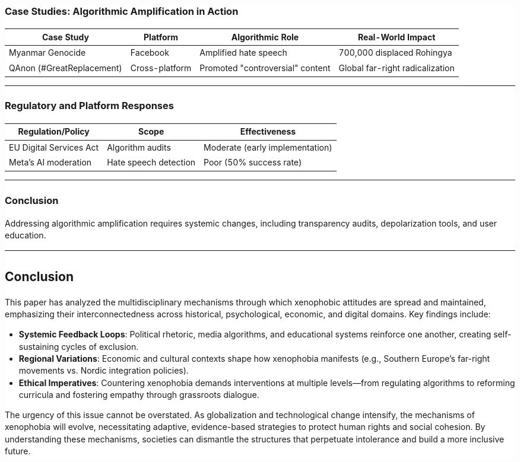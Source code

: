 
### Case Studies: Algorithmic Amplification in Action  

| **Case Study**          | **Platform**       | **Algorithmic Role**               | **Real-World Impact**               |  
|-------------------------|--------------------|-------------------------------------|-------------------------------------|  
| Myanmar Genocide         | Facebook           | Amplified hate speech               | 700,000 displaced Rohingya           |  
| QAnon (#GreatReplacement)| Cross-platform     | Promoted "controversial" content     | Global far-right radicalization      |  

---

### Regulatory and Platform Responses  

| **Regulation/Policy**    | **Scope**                  | **Effectiveness**               |  
|--------------------------|----------------------------|---------------------------------|  
| EU Digital Services Act  | Algorithm audits           | Moderate (early implementation)|  
| Meta’s AI moderation     | Hate speech detection      | Poor (50% success rate)         |  

---

### Conclusion  
Addressing algorithmic amplification requires systemic changes, including transparency audits, depolarization tools, and user education.  

---

## Conclusion  

This paper has analyzed the multidisciplinary mechanisms through which xenophobic attitudes are spread and maintained, emphasizing their interconnectedness across historical, psychological, economic, and digital domains. Key findings include:  
- **Systemic Feedback Loops**: Political rhetoric, media algorithms, and educational systems reinforce one another, creating self-sustaining cycles of exclusion.  
- **Regional Variations**: Economic and cultural contexts shape how xenophobia manifests (e.g., Southern Europe’s far-right movements vs. Nordic integration policies).  
- **Ethical Imperatives**: Countering xenophobia demands interventions at multiple levels—from regulating algorithms to reforming curricula and fostering empathy through grassroots dialogue.  

The urgency of this issue cannot be overstated. As globalization and technological change intensify, the mechanisms of xenophobia will evolve, necessitating adaptive, evidence-based strategies to protect human rights and social cohesion. By understanding these mechanisms, societies can dismantle the structures that perpetuate intolerance and build a more inclusive future.